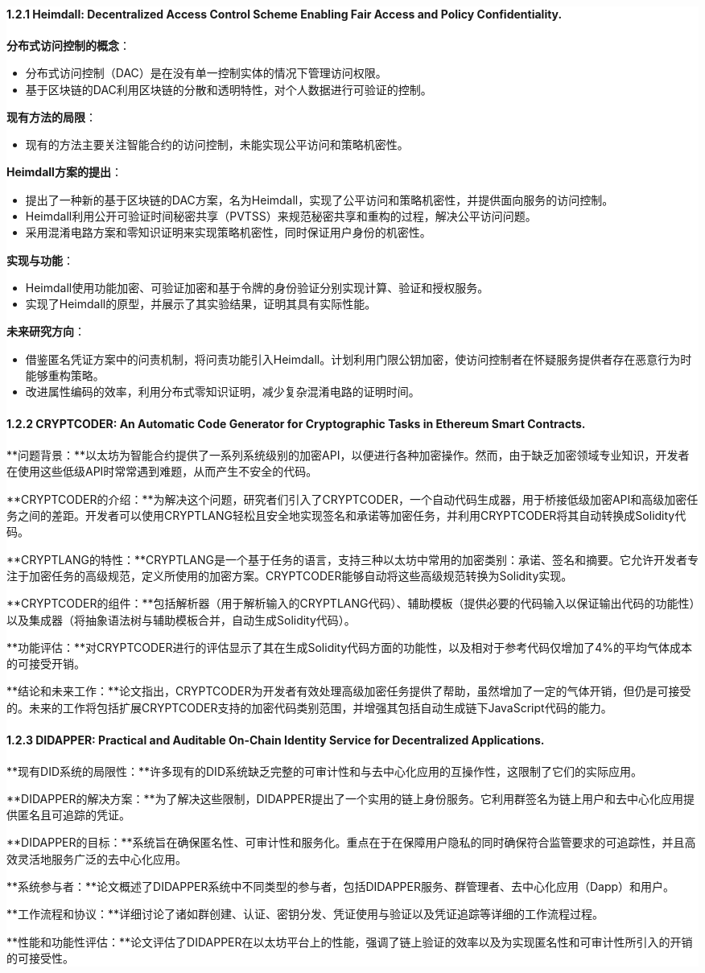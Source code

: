 #### 1.2.1 Heimdall: Decentralized Access Control Scheme Enabling Fair Access and Policy Confidentiality.  

**分布式访问控制的概念**：

- 分布式访问控制（DAC）是在没有单一控制实体的情况下管理访问权限。
- 基于区块链的DAC利用区块链的分散和透明特性，对个人数据进行可验证的控制。

**现有方法的局限**：

- 现有的方法主要关注智能合约的访问控制，未能实现公平访问和策略机密性。

**Heimdall方案的提出**：

- 提出了一种新的基于区块链的DAC方案，名为Heimdall，实现了公平访问和策略机密性，并提供面向服务的访问控制。
- Heimdall利用公开可验证时间秘密共享（PVTSS）来规范秘密共享和重构的过程，解决公平访问问题。
- 采用混淆电路方案和零知识证明来实现策略机密性，同时保证用户身份的机密性。

**实现与功能**：

- Heimdall使用功能加密、可验证加密和基于令牌的身份验证分别实现计算、验证和授权服务。
- 实现了Heimdall的原型，并展示了其实验结果，证明其具有实际性能。

**未来研究方向**：

- 借鉴匿名凭证方案中的问责机制，将问责功能引入Heimdall。计划利用门限公钥加密，使访问控制者在怀疑服务提供者存在恶意行为时能够重构策略。
- 改进属性编码的效率，利用分布式零知识证明，减少复杂混淆电路的证明时间。

#### 1.2.2 CRYPTCODER: An Automatic Code Generator for Cryptographic Tasks in Ethereum Smart Contracts.

**问题背景：**以太坊为智能合约提供了一系列系统级别的加密API，以便进行各种加密操作。然而，由于缺乏加密领域专业知识，开发者在使用这些低级API时常常遇到难题，从而产生不安全的代码。

**CRYPTCODER的介绍：**为解决这个问题，研究者们引入了CRYPTCODER，一个自动代码生成器，用于桥接低级加密API和高级加密任务之间的差距。开发者可以使用CRYPTLANG轻松且安全地实现签名和承诺等加密任务，并利用CRYPTCODER将其自动转换成Solidity代码。

**CRYPTLANG的特性：**CRYPTLANG是一个基于任务的语言，支持三种以太坊中常用的加密类别：承诺、签名和摘要。它允许开发者专注于加密任务的高级规范，定义所使用的加密方案。CRYPTCODER能够自动将这些高级规范转换为Solidity实现。

**CRYPTCODER的组件：**包括解析器（用于解析输入的CRYPTLANG代码）、辅助模板（提供必要的代码输入以保证输出代码的功能性）以及集成器（将抽象语法树与辅助模板合并，自动生成Solidity代码）。

**功能评估：**对CRYPTCODER进行的评估显示了其在生成Solidity代码方面的功能性，以及相对于参考代码仅增加了4%的平均气体成本的可接受开销。

**结论和未来工作：**论文指出，CRYPTCODER为开发者有效处理高级加密任务提供了帮助，虽然增加了一定的气体开销，但仍是可接受的。未来的工作将包括扩展CRYPTCODER支持的加密代码类别范围，并增强其包括自动生成链下JavaScript代码的能力。

#### 1.2.3 DIDAPPER: Practical and Auditable On-Chain Identity Service for Decentralized Applications.

**现有DID系统的局限性：**许多现有的DID系统缺乏完整的可审计性和与去中心化应用的互操作性，这限制了它们的实际应用。

**DIDAPPER的解决方案：**为了解决这些限制，DIDAPPER提出了一个实用的链上身份服务。它利用群签名为链上用户和去中心化应用提供匿名且可追踪的凭证。

**DIDAPPER的目标：**系统旨在确保匿名性、可审计性和服务化。重点在于在保障用户隐私的同时确保符合监管要求的可追踪性，并且高效灵活地服务广泛的去中心化应用。

**系统参与者：**论文概述了DIDAPPER系统中不同类型的参与者，包括DIDAPPER服务、群管理者、去中心化应用（Dapp）和用户。

**工作流程和协议：**详细讨论了诸如群创建、认证、密钥分发、凭证使用与验证以及凭证追踪等详细的工作流程过程。

**性能和功能性评估：**论文评估了DIDAPPER在以太坊平台上的性能，强调了链上验证的效率以及为实现匿名性和可审计性所引入的开销的可接受性。
